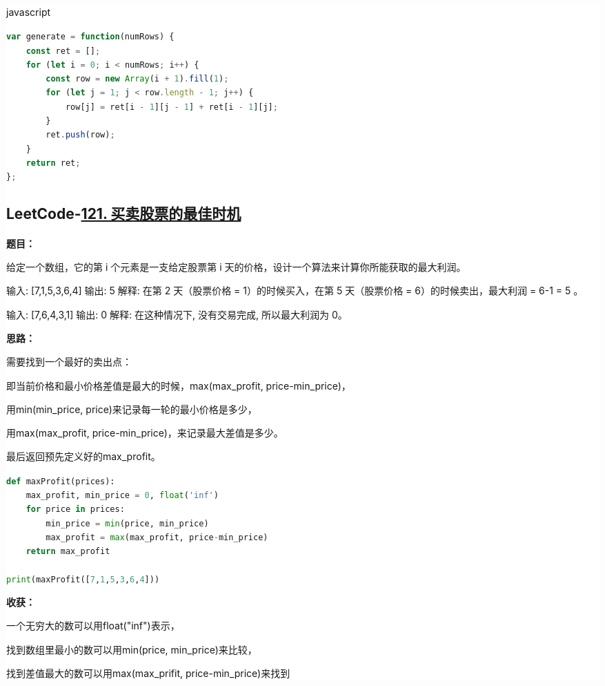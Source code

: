 javascript

```js
var generate = function(numRows) {
    const ret = [];
    for (let i = 0; i < numRows; i++) {
        const row = new Array(i + 1).fill(1);
        for (let j = 1; j < row.length - 1; j++) {
            row[j] = ret[i - 1][j - 1] + ret[i - 1][j];
        }
        ret.push(row);
    }
    return ret;
};
```



## LeetCode-[121. 买卖股票的最佳时机](https://leetcode-cn.com/problems/best-time-to-buy-and-sell-stock/)

**题目：**

给定一个数组，它的第 i 个元素是一支给定股票第 i 天的价格，设计一个算法来计算你所能获取的最大利润。

输入: [7,1,5,3,6,4]  输出: 5  解释: 在第 2 天（股票价格 = 1）的时候买入，在第 5 天（股票价格 = 6）的时候卖出，最大利润 = 6-1 = 5 。

输入: [7,6,4,3,1]   输出: 0  解释: 在这种情况下, 没有交易完成, 所以最大利润为 0。

**思路：**

需要找到一个最好的卖出点：

即当前价格和最小价格差值是最大的时候，max(max_profit, price-min_price)，

用min(min_price, price)来记录每一轮的最小价格是多少，

用max(max_profit, price-min_price)，来记录最大差值是多少。

最后返回预先定义好的max_profit。

```python
def maxProfit(prices):
    max_profit, min_price = 0, float('inf')
    for price in prices:
        min_price = min(price, min_price)
        max_profit = max(max_profit, price-min_price)
    return max_profit

print(maxProfit([7,1,5,3,6,4]))
```

**收获：**

一个无穷大的数可以用float("inf")表示，

找到数组里最小的数可以用min(price, min_price)来比较，

找到差值最大的数可以用max(max_prifit, price-min_price)来找到
